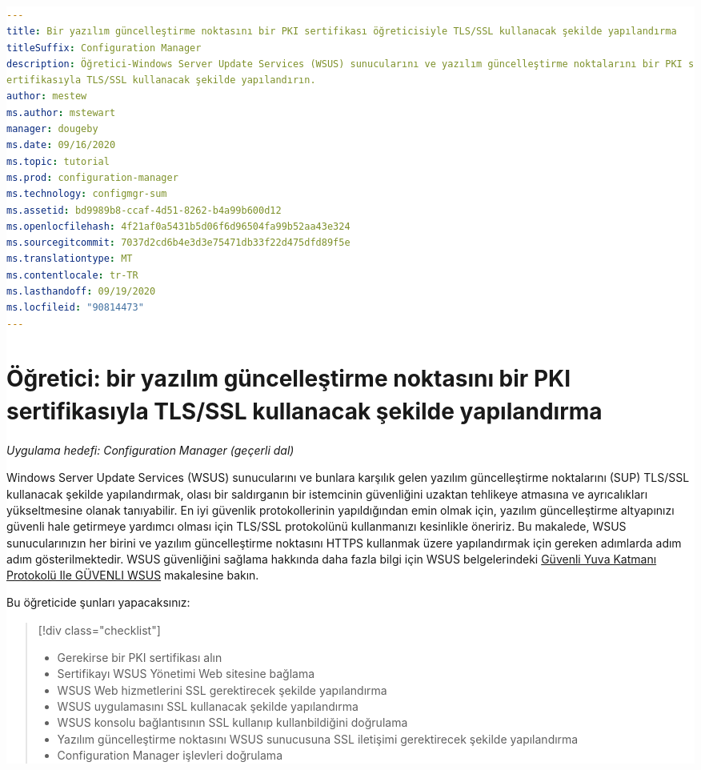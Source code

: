 ```yaml
---
title: Bir yazılım güncelleştirme noktasını bir PKI sertifikası öğreticisiyle TLS/SSL kullanacak şekilde yapılandırma
titleSuffix: Configuration Manager
description: Öğretici-Windows Server Update Services (WSUS) sunucularını ve yazılım güncelleştirme noktalarını bir PKI sertifikasıyla TLS/SSL kullanacak şekilde yapılandırın.
author: mestew
ms.author: mstewart
manager: dougeby
ms.date: 09/16/2020
ms.topic: tutorial
ms.prod: configuration-manager
ms.technology: configmgr-sum
ms.assetid: bd9989b8-ccaf-4d51-8262-b4a99b600d12
ms.openlocfilehash: 4f21af0a5431b5d06f6d96504fa99b52aa43e324
ms.sourcegitcommit: 7037d2cd6b4e3d3e75471db33f22d475dfd89f5e
ms.translationtype: MT
ms.contentlocale: tr-TR
ms.lasthandoff: 09/19/2020
ms.locfileid: "90814473"
---
```

# <a name="tutorial-configure-a-software-update-point-to-use-tlsssl-with-a-pki-certificate"></a>Öğretici: bir yazılım güncelleştirme noktasını bir PKI sertifikasıyla TLS/SSL kullanacak şekilde yapılandırma

*Uygulama hedefi: Configuration Manager (geçerli dal)*

Windows Server Update Services (WSUS) sunucularını ve bunlara karşılık gelen yazılım güncelleştirme noktalarını (SUP) TLS/SSL kullanacak şekilde yapılandırmak, olası bir saldırganın bir istemcinin güvenliğini uzaktan tehlikeye atmasına ve ayrıcalıkları yükseltmesine olanak tanıyabilir. En iyi güvenlik protokollerinin yapıldığından emin olmak için, yazılım güncelleştirme altyapınızı güvenli hale getirmeye yardımcı olması için TLS/SSL protokolünü kullanmanızı kesinlikle öneririz. Bu makalede, WSUS sunucularınızın her birini ve yazılım güncelleştirme noktasını HTTPS kullanmak üzere yapılandırmak için gereken adımlarda adım adım gösterilmektedir. WSUS güvenliğini sağlama hakkında daha fazla bilgi için WSUS belgelerindeki [Güvenli Yuva Katmanı Protokolü Ile GÜVENLI WSUS](/windows-server/administration/windows-server-update-services/deploy/2-configure-wsus#25-secure-wsus-with-the-secure-sockets-layer-protocol) makalesine bakın.

Bu öğreticide şunları yapacaksınız:
> [!div class="checklist"]
> * Gerekirse bir PKI sertifikası alın
> * Sertifikayı WSUS Yönetimi Web sitesine bağlama
> * WSUS Web hizmetlerini SSL gerektirecek şekilde yapılandırma
> * WSUS uygulamasını SSL kullanacak şekilde yapılandırma
> * WSUS konsolu bağlantısının SSL kullanıp kullanbildiğini doğrulama
> * Yazılım güncelleştirme noktasını WSUS sunucusuna SSL iletişimi gerektirecek şekilde yapılandırma
> * Configuration Manager işlevleri doğrulama
